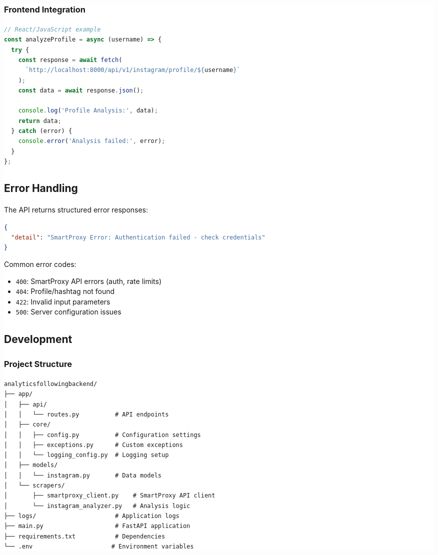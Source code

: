 ### Frontend Integration

```javascript
// React/JavaScript example
const analyzeProfile = async (username) => {
  try {
    const response = await fetch(
      `http://localhost:8000/api/v1/instagram/profile/${username}`
    );
    const data = await response.json();
    
    console.log('Profile Analysis:', data);
    return data;
  } catch (error) {
    console.error('Analysis failed:', error);
  }
};
```

## Error Handling

The API returns structured error responses:

```json
{
  "detail": "SmartProxy Error: Authentication failed - check credentials"
}
```

Common error codes:
- `400`: SmartProxy API errors (auth, rate limits)
- `404`: Profile/hashtag not found
- `422`: Invalid input parameters
- `500`: Server configuration issues

## Development

### Project Structure

```
analyticsfollowingbackend/
├── app/
│   ├── api/
│   │   └── routes.py          # API endpoints
│   ├── core/
│   │   ├── config.py          # Configuration settings
│   │   ├── exceptions.py      # Custom exceptions
│   │   └── logging_config.py  # Logging setup
│   ├── models/
│   │   └── instagram.py       # Data models
│   └── scrapers/
│       ├── smartproxy_client.py    # SmartProxy API client
│       └── instagram_analyzer.py   # Analysis logic
├── logs/                      # Application logs
├── main.py                    # FastAPI application
├── requirements.txt           # Dependencies
└── .env                      # Environment variables
```
